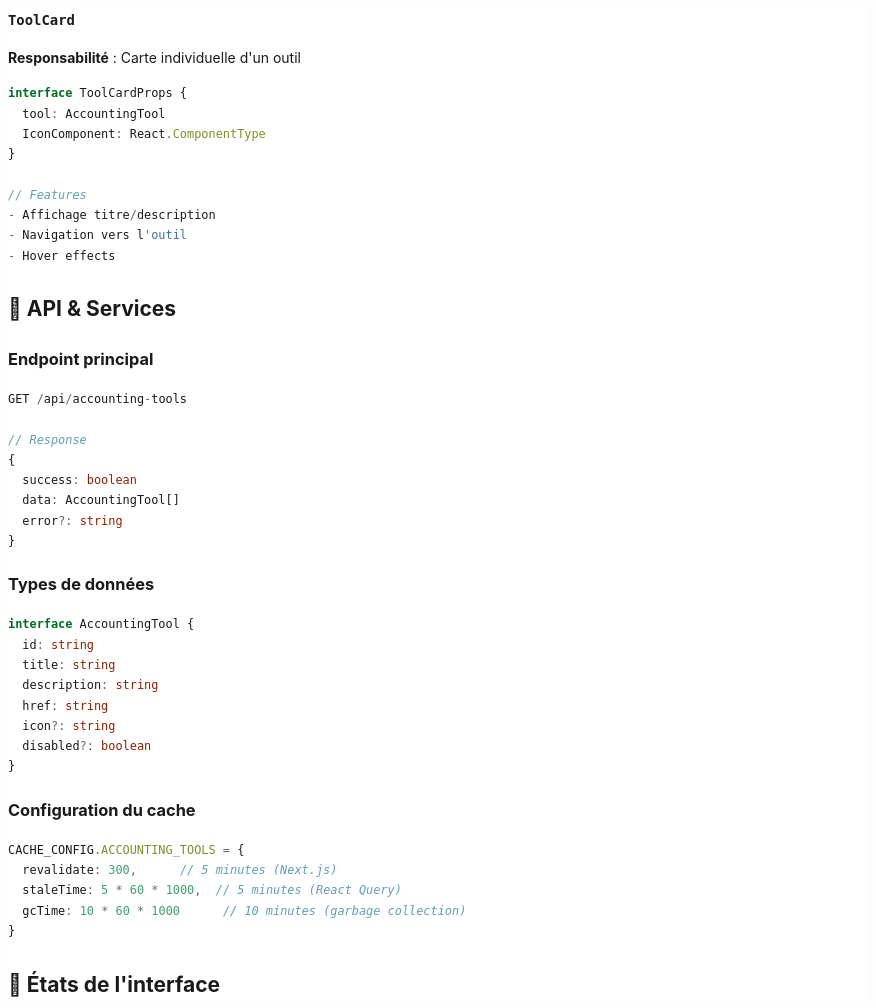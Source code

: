 ### `ToolCard`
**Responsabilité** : Carte individuelle d'un outil
```typescript
interface ToolCardProps {
  tool: AccountingTool
  IconComponent: React.ComponentType
}

// Features
- Affichage titre/description
- Navigation vers l'outil
- Hover effects
```

## 🔌 API & Services

### Endpoint principal
```typescript
GET /api/accounting-tools

// Response
{
  success: boolean
  data: AccountingTool[]
  error?: string
}
```

### Types de données
```typescript
interface AccountingTool {
  id: string
  title: string
  description: string
  href: string
  icon?: string
  disabled?: boolean
}
```

### Configuration du cache
```typescript
CACHE_CONFIG.ACCOUNTING_TOOLS = {
  revalidate: 300,      // 5 minutes (Next.js)
  staleTime: 5 * 60 * 1000,  // 5 minutes (React Query)
  gcTime: 10 * 60 * 1000      // 10 minutes (garbage collection)
}
```

## 🎯 États de l'interface
